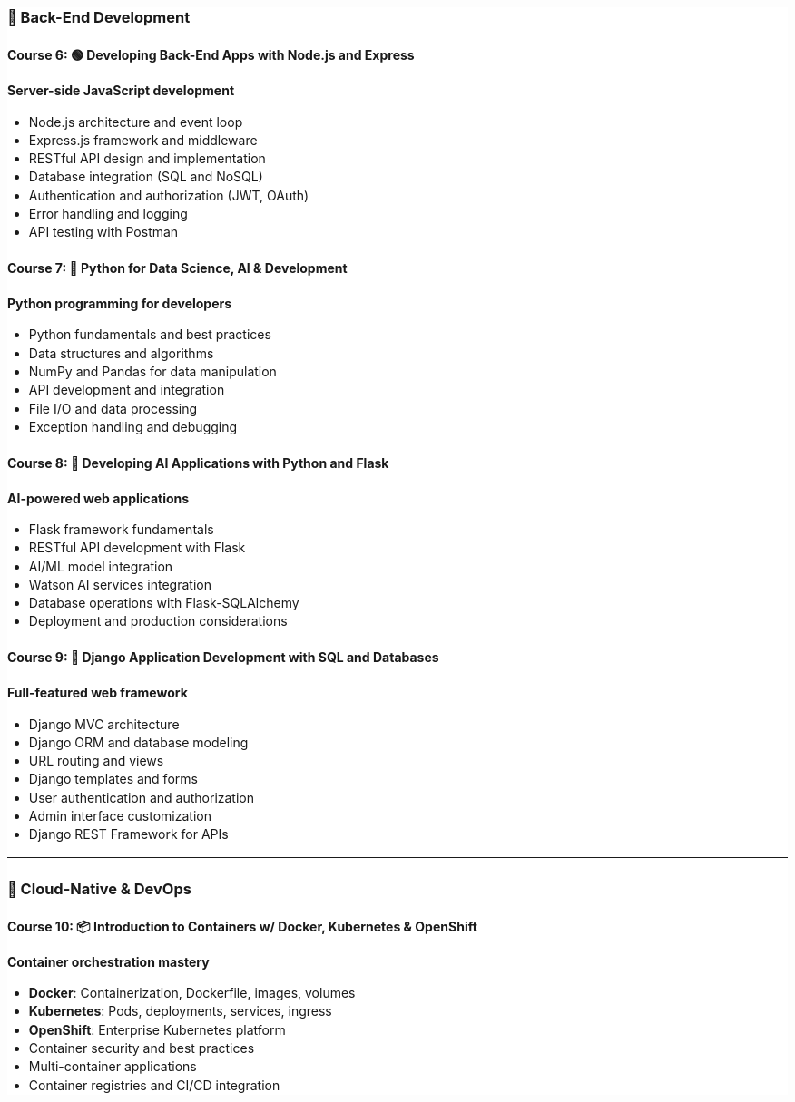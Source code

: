 
### 🔧 Back-End Development

#### Course 6: 🟢 Developing Back-End Apps with Node.js and Express
**Server-side JavaScript development**
- Node.js architecture and event loop
- Express.js framework and middleware
- RESTful API design and implementation
- Database integration (SQL and NoSQL)
- Authentication and authorization (JWT, OAuth)
- Error handling and logging
- API testing with Postman

#### Course 7: 🐍 Python for Data Science, AI & Development
**Python programming for developers**
- Python fundamentals and best practices
- Data structures and algorithms
- NumPy and Pandas for data manipulation
- API development and integration
- File I/O and data processing
- Exception handling and debugging

#### Course 8: 🤖 Developing AI Applications with Python and Flask
**AI-powered web applications**
- Flask framework fundamentals
- RESTful API development with Flask
- AI/ML model integration
- Watson AI services integration
- Database operations with Flask-SQLAlchemy
- Deployment and production considerations

#### Course 9: 🎸 Django Application Development with SQL and Databases
**Full-featured web framework**
- Django MVC architecture
- Django ORM and database modeling
- URL routing and views
- Django templates and forms
- User authentication and authorization
- Admin interface customization
- Django REST Framework for APIs

---

### 🐳 Cloud-Native & DevOps

#### Course 10: 📦 Introduction to Containers w/ Docker, Kubernetes & OpenShift
**Container orchestration mastery**
- **Docker**: Containerization, Dockerfile, images, volumes
- **Kubernetes**: Pods, deployments, services, ingress
- **OpenShift**: Enterprise Kubernetes platform
- Container security and best practices
- Multi-container applications
- Container registries and CI/CD integration
